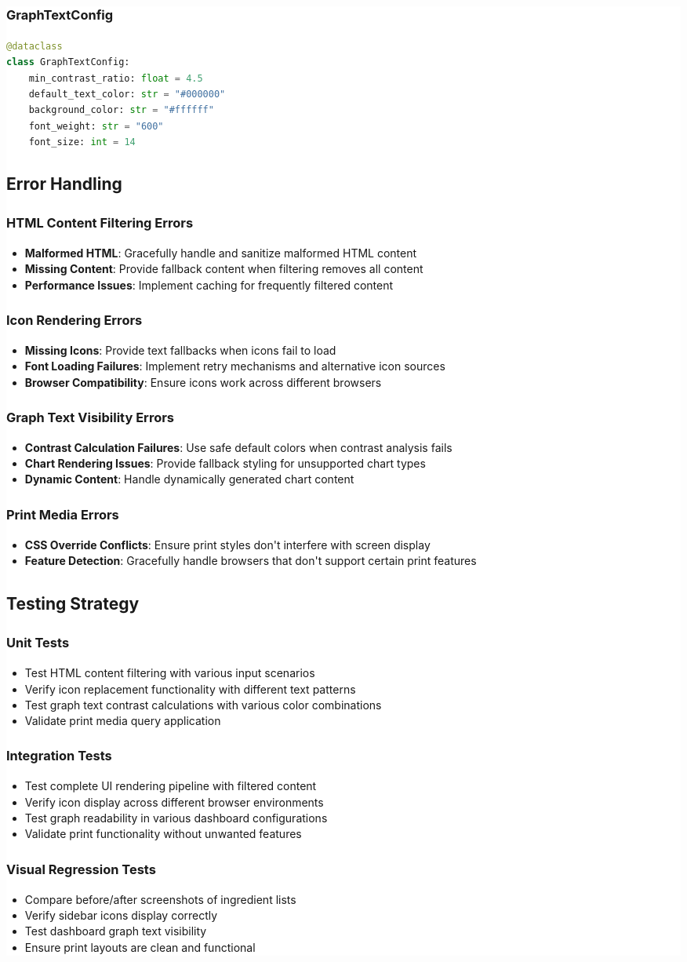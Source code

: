 ### GraphTextConfig
```python
@dataclass
class GraphTextConfig:
    min_contrast_ratio: float = 4.5
    default_text_color: str = "#000000"
    background_color: str = "#ffffff"
    font_weight: str = "600"
    font_size: int = 14
```

## Error Handling

### HTML Content Filtering Errors
- **Malformed HTML**: Gracefully handle and sanitize malformed HTML content
- **Missing Content**: Provide fallback content when filtering removes all content
- **Performance Issues**: Implement caching for frequently filtered content

### Icon Rendering Errors
- **Missing Icons**: Provide text fallbacks when icons fail to load
- **Font Loading Failures**: Implement retry mechanisms and alternative icon sources
- **Browser Compatibility**: Ensure icons work across different browsers

### Graph Text Visibility Errors
- **Contrast Calculation Failures**: Use safe default colors when contrast analysis fails
- **Chart Rendering Issues**: Provide fallback styling for unsupported chart types
- **Dynamic Content**: Handle dynamically generated chart content

### Print Media Errors
- **CSS Override Conflicts**: Ensure print styles don't interfere with screen display
- **Feature Detection**: Gracefully handle browsers that don't support certain print features

## Testing Strategy

### Unit Tests
- Test HTML content filtering with various input scenarios
- Verify icon replacement functionality with different text patterns
- Test graph text contrast calculations with various color combinations
- Validate print media query application

### Integration Tests
- Test complete UI rendering pipeline with filtered content
- Verify icon display across different browser environments
- Test graph readability in various dashboard configurations
- Validate print functionality without unwanted features

### Visual Regression Tests
- Compare before/after screenshots of ingredient lists
- Verify sidebar icons display correctly
- Test dashboard graph text visibility
- Ensure print layouts are clean and functional
